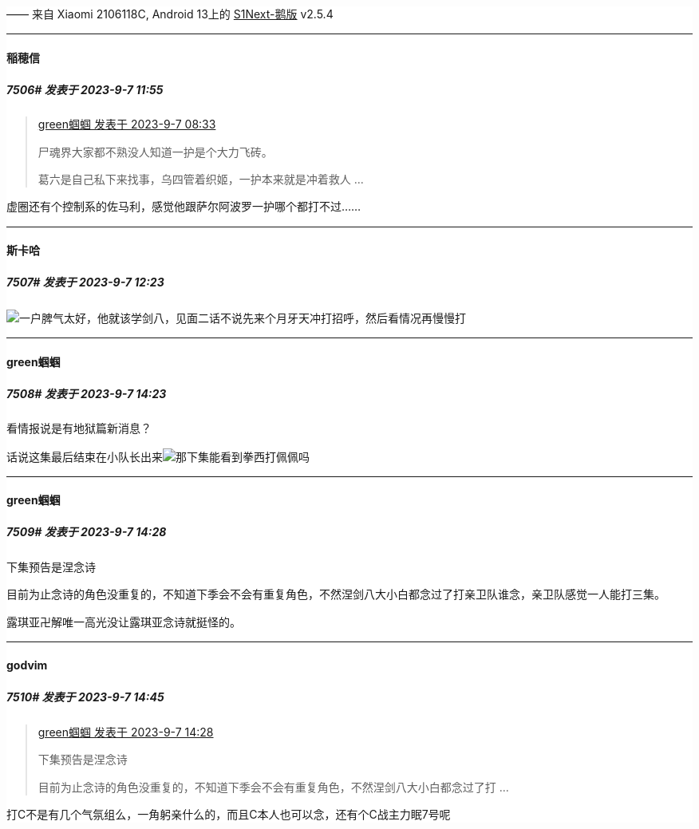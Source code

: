 —— 来自 Xiaomi 2106118C, Android 13上的 [S1Next-鹅版](https://github.com/ykrank/S1-Next/releases) v2.5.4


*****

####  稲穂信  
##### 7506#       发表于 2023-9-7 11:55

<blockquote><a href="httphttps://bbs.saraba1st.com/2b/forum.php?mod=redirect&amp;goto=findpost&amp;pid=62318525&amp;ptid=2035792" target="_blank">green蝈蝈 发表于 2023-9-7 08:33</a>

尸魂界大家都不熟没人知道一护是个大力飞砖。

葛六是自己私下来找事，乌四管着织姬，一护本来就是冲着救人 ...</blockquote>
虚圈还有个控制系的佐马利，感觉他跟萨尔阿波罗一护哪个都打不过……


*****

####  斯卡哈  
##### 7507#       发表于 2023-9-7 12:23

<img src="https://static.saraba1st.com/image/smiley/face2017/037.png" referrerpolicy="no-referrer">一户脾气太好，他就该学剑八，见面二话不说先来个月牙天冲打招呼，然后看情况再慢慢打


*****

####  green蝈蝈  
##### 7508#       发表于 2023-9-7 14:23

看情报说是有地狱篇新消息？

话说这集最后结束在小队长出来<img src="https://static.saraba1st.com/image/smiley/face2017/067.png" referrerpolicy="no-referrer">那下集能看到拳西打佩佩吗

*****

####  green蝈蝈  
##### 7509#       发表于 2023-9-7 14:28

下集预告是涅念诗

目前为止念诗的角色没重复的，不知道下季会不会有重复角色，不然涅剑八大小白都念过了打亲卫队谁念，亲卫队感觉一人能打三集。

露琪亚卍解唯一高光没让露琪亚念诗就挺怪的。


*****

####  godvim  
##### 7510#       发表于 2023-9-7 14:45

<blockquote><a href="httphttps://bbs.saraba1st.com/2b/forum.php?mod=redirect&amp;goto=findpost&amp;pid=62322550&amp;ptid=2035792" target="_blank">green蝈蝈 发表于 2023-9-7 14:28</a>

下集预告是涅念诗

目前为止念诗的角色没重复的，不知道下季会不会有重复角色，不然涅剑八大小白都念过了打 ...</blockquote>
打C不是有几个气氛组么，一角躬亲什么的，而且C本人也可以念，还有个C战主力眠7号呢
